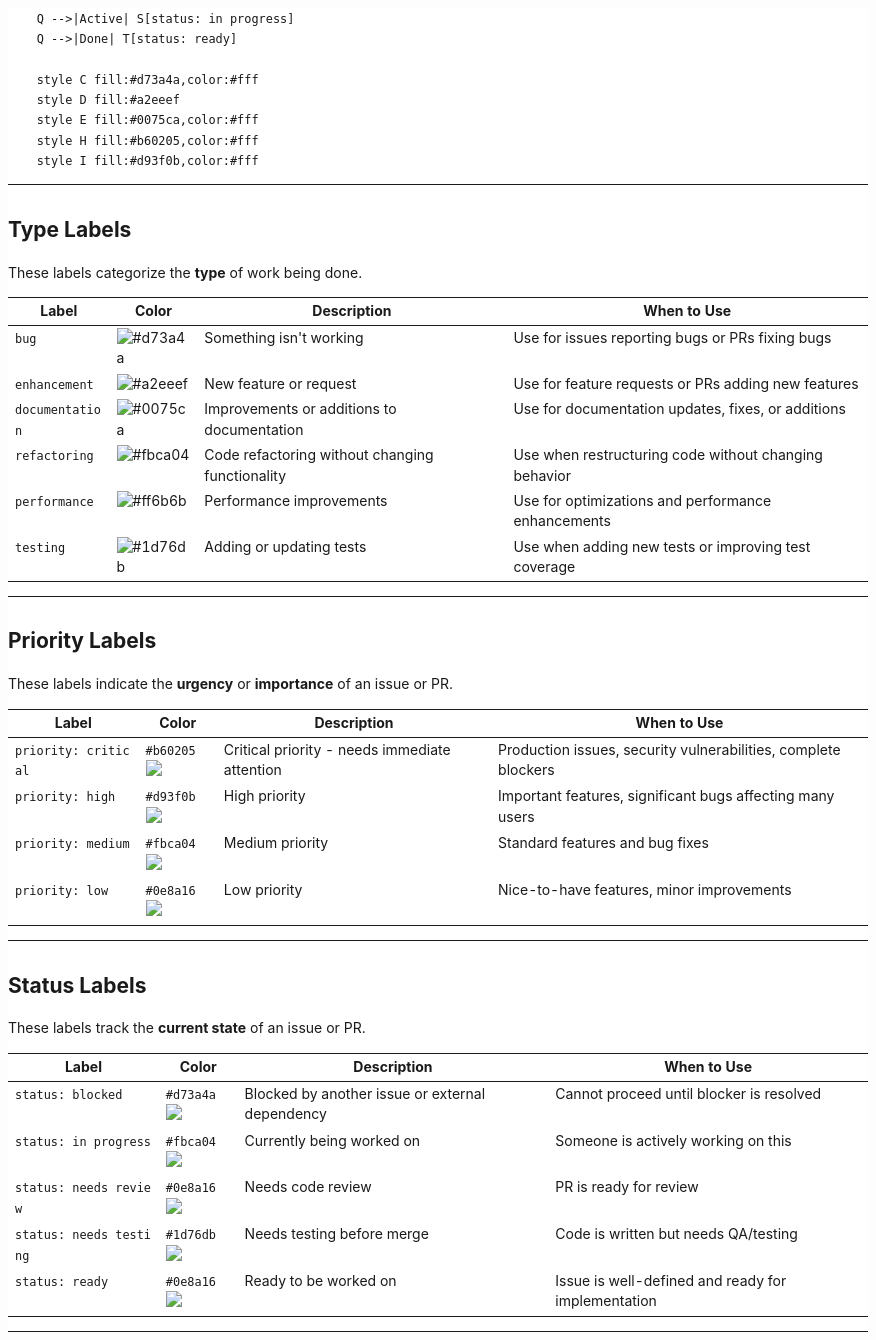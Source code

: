 ```mermaid
    Q -->|Active| S[status: in progress]
    Q -->|Done| T[status: ready]
    
    style C fill:#d73a4a,color:#fff
    style D fill:#a2eeef
    style E fill:#0075ca,color:#fff
    style H fill:#b60205,color:#fff
    style I fill:#d93f0b,color:#fff
```

---

## Type Labels

These labels categorize the **type** of work being done.

| Label | Color | Description | When to Use |
|-------|-------|-------------|-------------|
| `bug` | ![#d73a4a](https://img.shields.io/badge/-d73a4a-d73a4a?style=flat-square) | Something isn't working | Use for issues reporting bugs or PRs fixing bugs |
| `enhancement` | ![#a2eeef](https://img.shields.io/badge/-a2eeef-a2eeef?style=flat-square) | New feature or request | Use for feature requests or PRs adding new features |
| `documentation` | ![#0075ca](https://img.shields.io/badge/-0075ca-0075ca?style=flat-square) | Improvements or additions to documentation | Use for documentation updates, fixes, or additions |
| `refactoring` | ![#fbca04](https://img.shields.io/badge/-fbca04-fbca04?style=flat-square) | Code refactoring without changing functionality | Use when restructuring code without changing behavior |
| `performance` | ![#ff6b6b](https://img.shields.io/badge/-ff6b6b-ff6b6b?style=flat-square) | Performance improvements | Use for optimizations and performance enhancements |
| `testing` | ![#1d76db](https://img.shields.io/badge/-1d76db-1d76db?style=flat-square) | Adding or updating tests | Use when adding new tests or improving test coverage |

---

## Priority Labels

These labels indicate the **urgency** or **importance** of an issue or PR.

| Label | Color | Description | When to Use |
|-------|-------|-------------|-------------|
| `priority: critical` | `#b60205` ![](https://img.shields.io/badge/-b60205-b60205?style=flat-square) | Critical priority - needs immediate attention | Production issues, security vulnerabilities, complete blockers |
| `priority: high` | `#d93f0b` ![](https://img.shields.io/badge/-d93f0b-d93f0b?style=flat-square) | High priority | Important features, significant bugs affecting many users |
| `priority: medium` | `#fbca04` ![](https://img.shields.io/badge/-fbca04-fbca04?style=flat-square) | Medium priority | Standard features and bug fixes |
| `priority: low` | `#0e8a16` ![](https://img.shields.io/badge/-0e8a16-0e8a16?style=flat-square) | Low priority | Nice-to-have features, minor improvements |

---

## Status Labels

These labels track the **current state** of an issue or PR.

| Label | Color | Description | When to Use |
|-------|-------|-------------|-------------|
| `status: blocked` | `#d73a4a` ![](https://img.shields.io/badge/-d73a4a-d73a4a?style=flat-square) | Blocked by another issue or external dependency | Cannot proceed until blocker is resolved |
| `status: in progress` | `#fbca04` ![](https://img.shields.io/badge/-fbca04-fbca04?style=flat-square) | Currently being worked on | Someone is actively working on this |
| `status: needs review` | `#0e8a16` ![](https://img.shields.io/badge/-0e8a16-0e8a16?style=flat-square) | Needs code review | PR is ready for review |
| `status: needs testing` | `#1d76db` ![](https://img.shields.io/badge/-1d76db-1d76db?style=flat-square) | Needs testing before merge | Code is written but needs QA/testing |
| `status: ready` | `#0e8a16` ![](https://img.shields.io/badge/-0e8a16-0e8a16?style=flat-square) | Ready to be worked on | Issue is well-defined and ready for implementation |

---